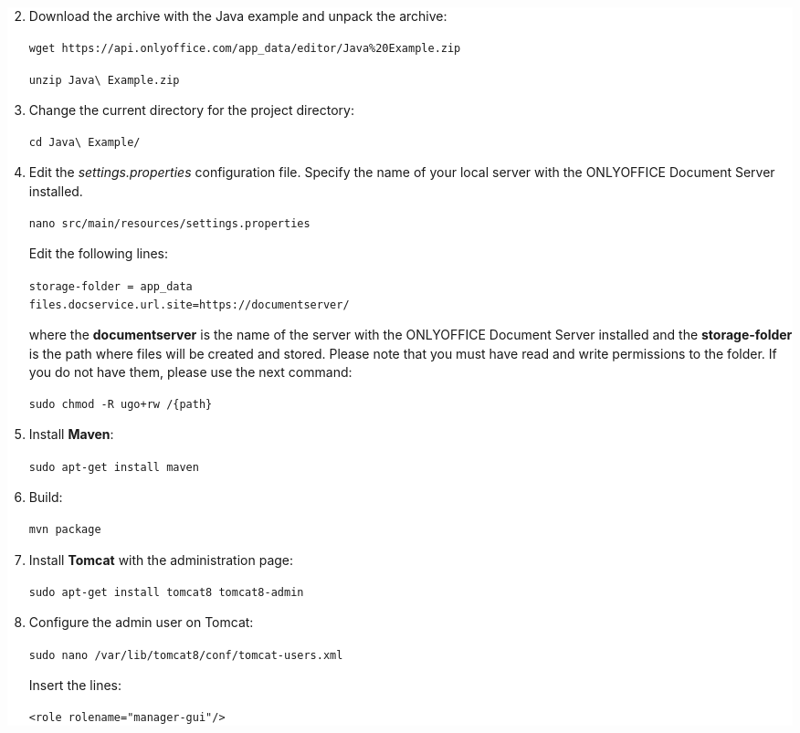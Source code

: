 2. Download the archive with the Java example and unpack the archive:

    ```
    wget https://api.onlyoffice.com/app_data/editor/Java%20Example.zip
    ```
    
    ```
    unzip Java\ Example.zip
    ```

3. Change the current directory for the project directory:

    ```
   cd Java\ Example/
   ```

4. Edit the *settings.properties* configuration file. Specify the name of your local server with the ONLYOFFICE Document Server installed.

    ```
    nano src/main/resources/settings.properties
    ```

	Edit the following lines:

    ```
    storage-folder = app_data
    files.docservice.url.site=https://documentserver/
    ```

	where the **documentserver** is the name of the server with the ONLYOFFICE Document Server installed and the **storage-folder** is the path where files will be created and stored. Please note that you must have read and write permissions to the folder. If you do not have them, please use the next command:
	```
	sudo chmod -R ugo+rw /{path}
	```

5. Install **Maven**:

    ```
    sudo apt-get install maven
    ```
    
6. Build:

    ```
    mvn package
    ```

7. Install **Tomcat** with the administration page:

    ```
    sudo apt-get install tomcat8 tomcat8-admin
    ```

8. Configure the admin user on Tomcat:

    ```
    sudo nano /var/lib/tomcat8/conf/tomcat-users.xml
    ```

   Insert the lines:

    ```
    <role rolename="manager-gui"/>
   ```